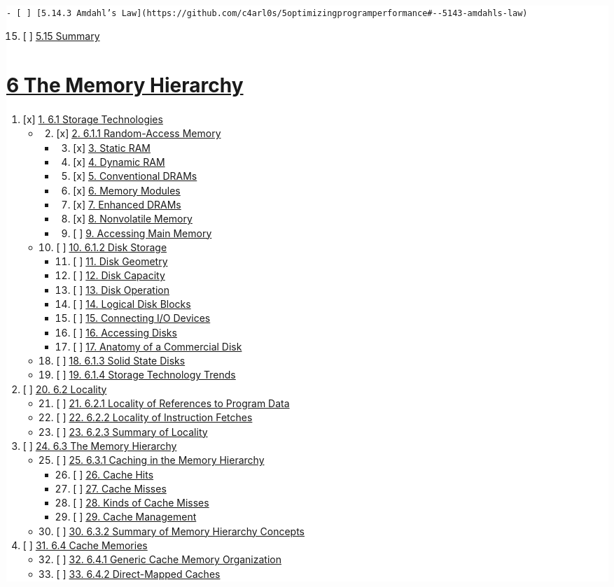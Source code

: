     - [ ] [5.14.3 Amdahl’s Law](https://github.com/c4arl0s/5optimizingprogramperformance#--5143-amdahls-law)
15. [ ] [5.15 Summary](https://github.com/c4arl0s/5optimizingprogramperformance#15-515-summary)

# [6 The Memory Hierarchy](https://github.com/c4arl0s/6TheMemoryHierarchy#6-the-memory-hierarchy)

1. [x] [1. 6.1 Storage Technologies](https://github.com/c4arl0s/6thememoryhierarchy#1-61-Storage-Technologies)
    - 2. [x] [2. 6.1.1 Random-Access Memory](https://github.com/c4arl0s/6thememoryhierarchy#2-611-Random-Access-Memory)
        - 3. [x] [3. Static RAM](https://github.com/c4arl0s/6thememoryhierarchy#3-Static-RAM)
        - 4. [x] [4. Dynamic RAM](https://github.com/c4arl0s/6thememoryhierarchy#4-Dynamic-RAM)
        - 5. [x] [5. Conventional DRAMs](https://github.com/c4arl0s/6thememoryhierarchy#5-Conventional-DRAMs)
        - 6. [x] [6. Memory Modules](https://github.com/c4arl0s/6thememoryhierarchy#6-Memory-Modules)
        - 7. [x] [7. Enhanced DRAMs](https://github.com/c4arl0s/6thememoryhierarchy#7-Enhanced-DRAMs)
        - 8. [x] [8. Nonvolatile Memory](https://github.com/c4arl0s/6thememoryhierarchy#8-Nonvolatile-Memory)
        - 9. [ ] [9. Accessing Main Memory](https://github.com/c4arl0s/6thememoryhierarchy#9-Accessing-Main-Memory)
    - 10. [ ] [10. 6.1.2 Disk Storage](https://github.com/c4arl0s/6thememoryhierarchy#10-612-Disk-Storage)
        - 11. [ ] [11. Disk Geometry](https://github.com/c4arl0s/6thememoryhierarchy#11-Disk-Geometry)
        - 12. [ ] [12. Disk Capacity](https://github.com/c4arl0s/6thememoryhierarchy#12-Disk-Capacity)
        - 13. [ ] [13. Disk Operation](https://github.com/c4arl0s/6thememoryhierarchy#13-Disk-Operation)
        - 14. [ ] [14. Logical Disk Blocks](https://github.com/c4arl0s/6thememoryhierarchy#14-Logical-Disk-Blocks)
        - 15. [ ] [15. Connecting I/O Devices](https://github.com/c4arl0s/6thememoryhierarchy#15-Connecting-IO-Devices)
        - 16. [ ] [16. Accessing Disks](https://github.com/c4arl0s/6thememoryhierarchy#16-Accessing-Disks)
        - 17. [ ] [17. Anatomy of a Commercial Disk](https://github.com/c4arl0s/6thememoryhierarchy#17-Anatomy-of-a-Commercial-Disk)
    - 18. [ ] [18. 6.1.3 Solid State Disks](https://github.com/c4arl0s/6thememoryhierarchy#18-613-Solid-State-Disks)
    - 19. [ ] [19. 6.1.4 Storage Technology Trends](https://github.com/c4arl0s/6thememoryhierarchy#19-614-Storage-Technology-Trends)
20. [ ] [20. 6.2 Locality](https://github.com/c4arl0s/6thememoryhierarchy#20-62-Locality)
    - 21. [ ] [21. 6.2.1 Locality of References to Program Data](https://github.com/c4arl0s/6thememoryhierarchy#21-621-Locality-of-References-to-Program-Data)
    - 22. [ ] [22. 6.2.2 Locality of Instruction Fetches](https://github.com/c4arl0s/6thememoryhierarchy#22-622-Locality-of-Instruction-Fetches)
    - 23. [ ] [23. 6.2.3 Summary of Locality](https://github.com/c4arl0s/6thememoryhierarchy#23-623-Summary-of-Locality)
24. [ ] [24. 6.3 The Memory Hierarchy](https://github.com/c4arl0s/6thememoryhierarchy#24-63-The-Memory-Hierarchy)
    - 25. [ ] [25. 6.3.1 Caching in the Memory Hierarchy](https://github.com/c4arl0s/6thememoryhierarchy#25-631-Caching-in-the-Memory-Hierarchy)
        - 26. [ ] [26. Cache Hits](https://github.com/c4arl0s/6thememoryhierarchy#26-Cache-Hits)
        - 27. [ ] [27. Cache Misses](https://github.com/c4arl0s/6thememoryhierarchy#27-Cache-Misses)
        - 28. [ ] [28. Kinds of Cache Misses](https://github.com/c4arl0s/6thememoryhierarchy#28-Kinds-of-Cache-Misses)
        - 29. [ ] [29. Cache Management](https://github.com/c4arl0s/6thememoryhierarchy#29-Cache-Management)
    - 30. [ ] [30. 6.3.2 Summary of Memory Hierarchy Concepts](https://github.com/c4arl0s/6thememoryhierarchy#30-632-Summary-of-Memory-Hierarchy-Concepts)
31. [ ] [31. 6.4 Cache Memories](https://github.com/c4arl0s/6thememoryhierarchy#31-64-Cache-Memories)
    - 32. [ ] [32. 6.4.1 Generic Cache Memory Organization](https://github.com/c4arl0s/6thememoryhierarchy#32-641-Generic-Cache-Memory-Organization)
    - 33. [ ] [33. 6.4.2 Direct-Mapped Caches](https://github.com/c4arl0s/6thememoryhierarchy#33-642-Direct-Mapped-Caches)